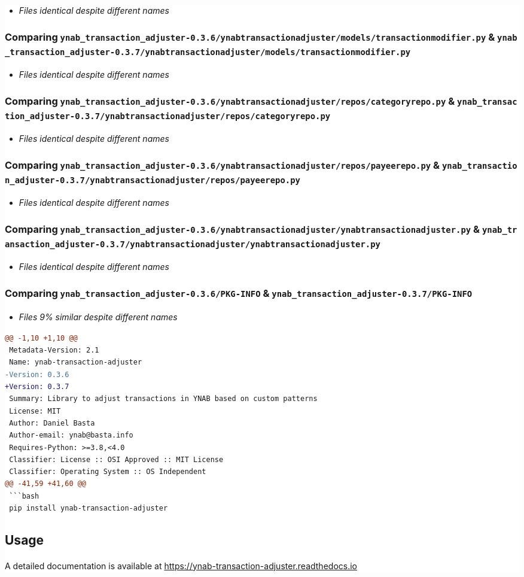  * *Files identical despite different names*

### Comparing `ynab_transaction_adjuster-0.3.6/ynabtransactionadjuster/models/transactionmodifier.py` & `ynab_transaction_adjuster-0.3.7/ynabtransactionadjuster/models/transactionmodifier.py`

 * *Files identical despite different names*

### Comparing `ynab_transaction_adjuster-0.3.6/ynabtransactionadjuster/repos/categoryrepo.py` & `ynab_transaction_adjuster-0.3.7/ynabtransactionadjuster/repos/categoryrepo.py`

 * *Files identical despite different names*

### Comparing `ynab_transaction_adjuster-0.3.6/ynabtransactionadjuster/repos/payeerepo.py` & `ynab_transaction_adjuster-0.3.7/ynabtransactionadjuster/repos/payeerepo.py`

 * *Files identical despite different names*

### Comparing `ynab_transaction_adjuster-0.3.6/ynabtransactionadjuster/ynabtransactionadjuster.py` & `ynab_transaction_adjuster-0.3.7/ynabtransactionadjuster/ynabtransactionadjuster.py`

 * *Files identical despite different names*

### Comparing `ynab_transaction_adjuster-0.3.6/PKG-INFO` & `ynab_transaction_adjuster-0.3.7/PKG-INFO`

 * *Files 9% similar despite different names*

```diff
@@ -1,10 +1,10 @@
 Metadata-Version: 2.1
 Name: ynab-transaction-adjuster
-Version: 0.3.6
+Version: 0.3.7
 Summary: Library to adjust transactions in YNAB based on custom patterns
 License: MIT
 Author: Daniel Basta
 Author-email: ynab@basta.info
 Requires-Python: >=3.8,<4.0
 Classifier: License :: OSI Approved :: MIT License
 Classifier: Operating System :: OS Independent
@@ -41,59 +41,60 @@
 ```bash
 pip install ynab-transaction-adjuster
 ```
 
 ## Usage
 A detailed documentation is available at https://ynab-transaction-adjuster.readthedocs.io
 